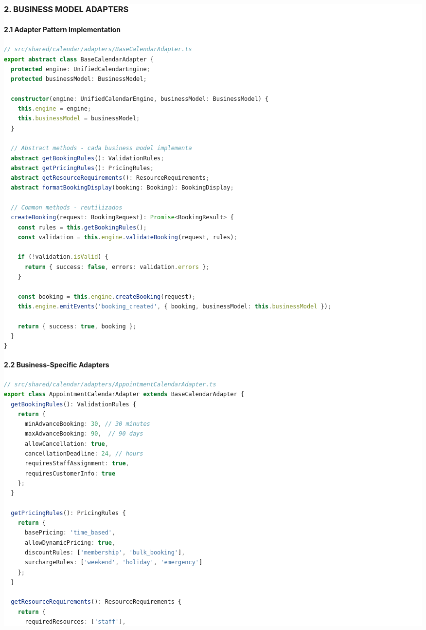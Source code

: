### **2. BUSINESS MODEL ADAPTERS**

#### **2.1 Adapter Pattern Implementation**
```typescript
// src/shared/calendar/adapters/BaseCalendarAdapter.ts
export abstract class BaseCalendarAdapter {
  protected engine: UnifiedCalendarEngine;
  protected businessModel: BusinessModel;

  constructor(engine: UnifiedCalendarEngine, businessModel: BusinessModel) {
    this.engine = engine;
    this.businessModel = businessModel;
  }

  // Abstract methods - cada business model implementa
  abstract getBookingRules(): ValidationRules;
  abstract getPricingRules(): PricingRules;
  abstract getResourceRequirements(): ResourceRequirements;
  abstract formatBookingDisplay(booking: Booking): BookingDisplay;

  // Common methods - reutilizados
  createBooking(request: BookingRequest): Promise<BookingResult> {
    const rules = this.getBookingRules();
    const validation = this.engine.validateBooking(request, rules);

    if (!validation.isValid) {
      return { success: false, errors: validation.errors };
    }

    const booking = this.engine.createBooking(request);
    this.engine.emitEvents('booking_created', { booking, businessModel: this.businessModel });

    return { success: true, booking };
  }
}
```

#### **2.2 Business-Specific Adapters**
```typescript
// src/shared/calendar/adapters/AppointmentCalendarAdapter.ts
export class AppointmentCalendarAdapter extends BaseCalendarAdapter {
  getBookingRules(): ValidationRules {
    return {
      minAdvanceBooking: 30, // 30 minutes
      maxAdvanceBooking: 90,  // 90 days
      allowCancellation: true,
      cancellationDeadline: 24, // hours
      requiresStaffAssignment: true,
      requiresCustomerInfo: true
    };
  }

  getPricingRules(): PricingRules {
    return {
      basePricing: 'time_based',
      allowDynamicPricing: true,
      discountRules: ['membership', 'bulk_booking'],
      surchargeRules: ['weekend', 'holiday', 'emergency']
    };
  }

  getResourceRequirements(): ResourceRequirements {
    return {
      requiredResources: ['staff'],
```